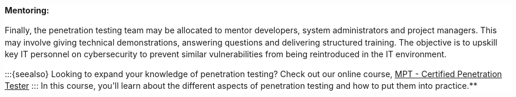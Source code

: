 **Mentoring:**

Finally, the penetration testing team may be allocated to mentor developers, system administrators and project managers. This may involve giving technical demonstrations, answering questions and delivering structured training. The objective is to upskill key IT personnel on cybersecurity to prevent similar vulnerabilities from being reintroduced in the IT environment.

:::{seealso}
Looking to expand your knowledge of penetration testing? Check out our online course, [MPT - Certified Penetration Tester](https://www.mosse-institute.com/certifications/mpt-certified-penetration-tester.html)
::: In this course, you'll learn about the different aspects of penetration testing and how to put them into practice.**
